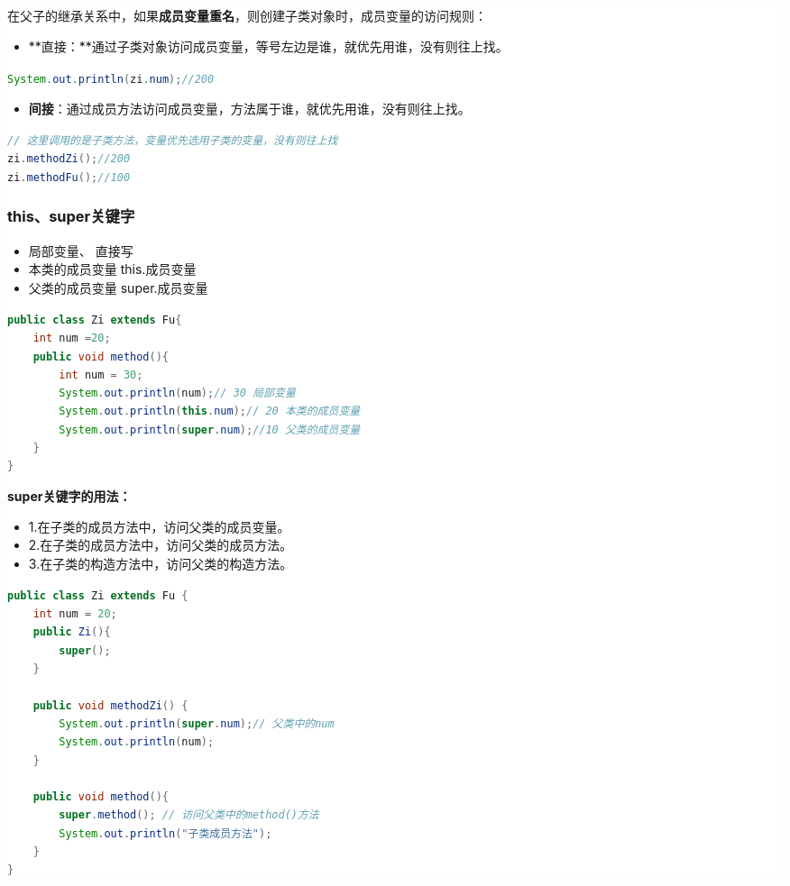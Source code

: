 在父子的继承关系中，如果**成员变量重名**，则创建子类对象时，成员变量的访问规则：

* **直接：**通过子类对象访问成员变量，等号左边是谁，就优先用谁，没有则往上找。

```java
System.out.println(zi.num);//200
```

* **间接**：通过成员方法访问成员变量，方法属于谁，就优先用谁，没有则往上找。

```java
// 这里调用的是子类方法，变量优先选用子类的变量，没有则往上找
zi.methodZi();//200
zi.methodFu();//100
```

### this、super关键字

* 局部变量、  直接写
* 本类的成员变量  this.成员变量
* 父类的成员变量  super.成员变量

```java
public class Zi extends Fu{
    int num =20;
    public void method(){
        int num = 30;
        System.out.println(num);// 30 局部变量
        System.out.println(this.num);// 20 本类的成员变量
        System.out.println(super.num);//10 父类的成员变量
    }
}
```

**super关键字的用法：**

* 1.在子类的成员方法中，访问父类的成员变量。
* 2.在子类的成员方法中，访问父类的成员方法。
* 3.在子类的构造方法中，访问父类的构造方法。

```java
public class Zi extends Fu {
    int num = 20;
    public Zi(){
        super();
    }
    
    public void methodZi() {
        System.out.println(super.num);// 父类中的num
        System.out.println(num);
    }
    
    public void method(){
        super.method(); // 访问父类中的method()方法
        System.out.println("子类成员方法");
    }
}
```
